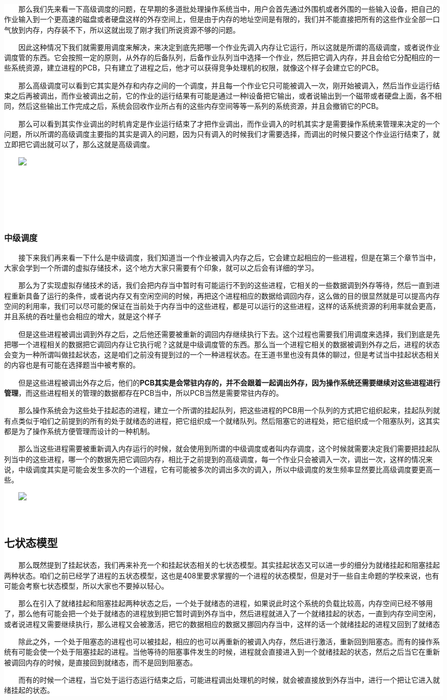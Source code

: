 　　那么我们先来看一下高级调度的问题，在早期的多道批处理操作系统当中，用户会首先通过外围机或者外围的一些输入设备，把自己的作业输入到一个更高速的磁盘或者硬盘这样的外存空间上，但是由于内存的地址空间是有限的，我们并不能直接把所有的这些作业全部一口气放到内存，内存装不下，所以这就出现了刚才我们所说资源不够的问题。

　　因此这种情况下我们就需要用调度来解决，来决定到底先把哪一个作业先调入内存让它运行，所以这就是所谓的高级调度，或者说作业调度管的东西。它会按照一定的原则，从外存的后备队列，后备作业队列当中选择一个作业，然后把它调入内存，并且会给它分配相应的一些系统资源，建立进程的PCB，只有建立了进程之后，他才可以获得竞争处理机的权限，就像这个样子会建立它的PCB。

　　那么高级调度可以看到它其实是外存和内存之间的一个调度，并且每一个作业它只可能被调入一次，刚开始被调入，然后当作业运行结束之后再被调出，而作业被调出之前，它的作业的运行结果有可能是通过一种l设备把它输出，或者说输出到一个磁带或者硬盘上面，各不相同，然后这些输出工作完成之后，系统会回收作业所占有的这些内存空间等等一系列的系统资源，并且会撤销它的PCB。

　　那么可以看到其实作业调出的时机肯定是作业运行结束了才把作业调出，而作业调入的时机其实才是需要操作系统来管理来决定的一个问题，所以所谓的高级调度主要指的其实是调入的问题，因为只有调入的时候我们才需要选择，而调出的时候只要这个作业运行结束了，就立即把它调出就可以了，那么这就是高级调度。

　　![](https://image.peterjxl.com/blog/image-20221005124655-krrun5z.png)

　　‍

　　‍

　　‍

### 中级调度

　　接下来我们再来看一下什么是中级调度，我们知道当一个作业被调入内存之后，它会建立起相应的一些进程，但是在第三个章节当中，大家会学到一个所谓的虚拟存储技术，这个地方大家只需要有个印象，就可以之后会有详细的学习。

　　那么为了实现虚拟存储技术的话，我们会把内存当中暂时有可能运行不到的这些进程，它相关的一些数据调到外存等待，然后一直到进程重新具备了运行的条件，或者说内存又有空闲空间的时候，再把这个进程相应的数据给调回内存，这么做的目的很显然就是可以提高内存空间的利用率，我们可以尽可能的保证在当前处于内存当中的这些进程，都是可以运行的这些进程，这样的话系统资源的利用率就会更高，并且系统的吞吐量也会相应的增大，就是这个样子

　　但是这些进程被调出调到外存之后，之后他还需要被重新的调回内存继续执行下去。这个过程也需要我们用调度来选择，我们到底是先把哪一个进程相关的数据把它调回内存让它执行呢？这就是中级调度管的东西。那么当一个进程它相关的数据被调到外存之后，进程的状态会变为一种所谓叫做挂起状态，这是咱们之前没有提到过的一个一种进程状态。在王道书里也没有具体的聊过，但是考试当中挂起状态相关的内容也是有可能在选择题当中被考察的。

　　但是这些进程被调出外存之后，他们的**PCB其实是会常驻内存的，并不会跟着一起调出外存，因为操作系统还需要继续对这些进程进行管理**，而这些进程相关的管理的数据都存在PCB当中，所以PCB当然是需要常驻内存的。

　　那么操作系统会为这些处于挂起态的进程，建立一个所谓的挂起队列，把这些进程的PCB用一个队列的方式把它组织起来，挂起队列就有点类似于咱们之前提到的所有的处于就绪态的进程，把它组织成一个就绪队列。然后阻塞它的进程处，把它组织成一个阻塞队列，这其实都是为了操作系统方便管理而设计的一种机制。

　　那么当这些进程需要被重新调入内存运行的时候，就会使用到所谓的中级调度或者叫内存调度，这个时候就需要决定我们需要把挂起队列当中的这些进程，哪一个的数据先把它调回内存，相比于之前提到的高级调度，每一个作业只会被调入一次，调出一次，这样的情况来说，中级调度其实是可能会发生多次的一个进程，它有可能被多次的调出多次的调入，所以中级调度的发生频率显然要比高级调度要更高一些。

　　![](https://image.peterjxl.com/blog/image-20221005125140-jtn28s9.png)

　　‍

## 七状态模型

　　那么既然提到了挂起状态，我们再来补充一个和挂起状态相关的七状态模型。其实挂起状态又可以进一步的细分为就绪挂起和阻塞挂起两种状态。咱们之前已经学了进程的五状态模型，这也是408里要求掌握的一个进程的状态模型，但是对于一些自主命题的学校来说，也有可能会考察七状态模型，所以大家也不要掉以轻心。

　　那么在引入了就绪挂起和阻塞挂起两种状态之后，一个处于就绪态的进程，如果说此时这个系统的负载比较高，内存空间已经不够用了，那么他有可能会把一个处于就绪态的进程放到把它暂时调到外存当中，然后进程就进入了一个就绪挂起的状态，一直到内存空间空闲，或者说进程又需要继续执行，那么进程又会被激活，把它的数据相应的数据又挪回内存当中，这样的话一个就绪挂起的进程又回到了就绪态

　　除此之外，一个处于阻塞态的进程也可以被挂起，相应的也可以再重新的被调入内存，然后进行激活，重新回到阻塞态。而有的操作系统有可能会使一个处于阻塞挂起的进程。当他等待的阻塞事件发生的时候，进程就会直接进入到一个就绪挂起的状态，然后之后当它在重新被调回内存的时候，是直接回到就绪态，而不是回到阻塞态。

　　而有的时候一个进程，当它处于运行态运行结束之后，可能进程调出处理机的时候，就会被直接放到外存当中，进行一个把让它进入就绪挂起的状态。
